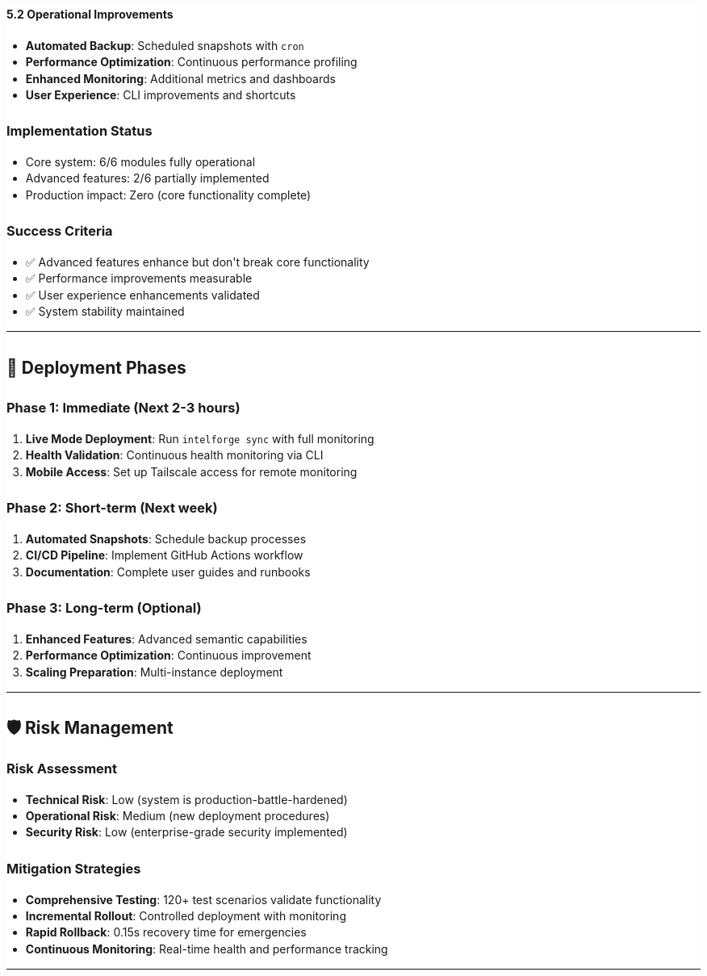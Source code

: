 #### **5.2 Operational Improvements**
- **Automated Backup**: Scheduled snapshots with `cron`
- **Performance Optimization**: Continuous performance profiling
- **Enhanced Monitoring**: Additional metrics and dashboards
- **User Experience**: CLI improvements and shortcuts

### **Implementation Status**
- Core system: 6/6 modules fully operational
- Advanced features: 2/6 partially implemented
- Production impact: Zero (core functionality complete)

### **Success Criteria**
- ✅ Advanced features enhance but don't break core functionality
- ✅ Performance improvements measurable
- ✅ User experience enhancements validated
- ✅ System stability maintained

---

## 🎯 **Deployment Phases**

### **Phase 1: Immediate (Next 2-3 hours)**
1. **Live Mode Deployment**: Run `intelforge sync` with full monitoring
2. **Health Validation**: Continuous health monitoring via CLI
3. **Mobile Access**: Set up Tailscale access for remote monitoring

### **Phase 2: Short-term (Next week)**
1. **Automated Snapshots**: Schedule backup processes
2. **CI/CD Pipeline**: Implement GitHub Actions workflow
3. **Documentation**: Complete user guides and runbooks

### **Phase 3: Long-term (Optional)**
1. **Enhanced Features**: Advanced semantic capabilities
2. **Performance Optimization**: Continuous improvement
3. **Scaling Preparation**: Multi-instance deployment

---

## 🛡️ **Risk Management**

### **Risk Assessment**
- **Technical Risk**: Low (system is production-battle-hardened)
- **Operational Risk**: Medium (new deployment procedures)
- **Security Risk**: Low (enterprise-grade security implemented)

### **Mitigation Strategies**
- **Comprehensive Testing**: 120+ test scenarios validate functionality
- **Incremental Rollout**: Controlled deployment with monitoring
- **Rapid Rollback**: 0.15s recovery time for emergencies
- **Continuous Monitoring**: Real-time health and performance tracking

---